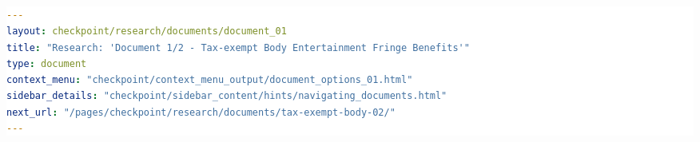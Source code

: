 ```yaml
---
layout: checkpoint/research/documents/document_01
title: "Research: 'Document 1/2 - Tax-exempt Body Entertainment Fringe Benefits'"
type: document
context_menu: "checkpoint/context_menu_output/document_options_01.html"
sidebar_details: "checkpoint/sidebar_content/hints/navigating_documents.html"
next_url: "/pages/checkpoint/research/documents/tax-exempt-body-02/"
---
```




